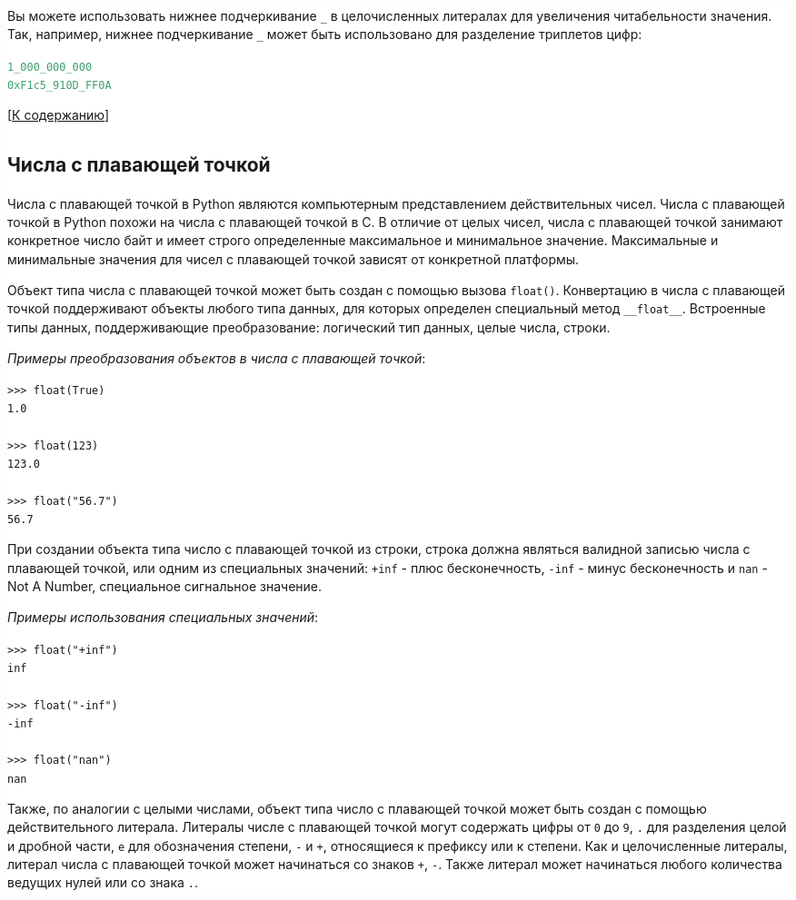 Вы можете использовать нижнее подчеркивание `_` в целочисленных литералах для увеличения читабельности значения. Так, например, нижнее подчеркивание `_` может быть использовано для разделение триплетов цифр:

```python
1_000_000_000
0xF1c5_910D_FF0A
```

[[К содержанию](#числа-и-функции)]

## Числа с плавающей точкой

Числа с плавающей точкой в Python являются компьютерным представлением действительных чисел. Числа с плавающей точкой в Python похожи на числа с плавающей точкой в C. В отличие от целых чисел, числа с плавающей точкой занимают конкретное число байт и имеет строго определенные максимальное и минимальное значение. Максимальные и минимальные значения для чисел с плавающей точкой зависят от конкретной платформы.

Объект типа числа с плавающей точкой может быть создан с помощью вызова `float()`. Конвертацию в числа с плавающей точкой поддерживают объекты любого типа данных, для которых определен специальный метод `__float__`. Встроенные типы данных, поддерживающие преобразование: логический тип данных, целые числа, строки.

*Примеры преобразования объектов в числа с плавающей точкой*:
```console
>>> float(True)
1.0

>>> float(123)
123.0

>>> float("56.7")
56.7
```

При создании объекта типа число с плавающей точкой из строки, строка должна являться валидной записью числа с плавающей точкой, или одним из специальных значений: `+inf` - плюс бесконечность, `-inf` - минус бесконечность и `nan` - Not A Number, специальное сигнальное значение.

*Примеры использования специальных значений*:
```console
>>> float("+inf")
inf

>>> float("-inf")
-inf

>>> float("nan")
nan
```

Также, по аналогии с целыми числами, объект типа число с плавающей точкой может быть создан с помощью действительного литерала. Литералы числе с плавающей точкой могут содержать цифры от `0` до `9`, `.` для разделения целой и дробной части, `e` для обозначения степени, `-` и `+`, относящиеся к префиксу или к степени. Как и целочисленные литералы, литерал числа с плавающей точкой может начинаться со знаков `+`, `-`. Также литерал может начинаться любого количества ведущих нулей или со знака `.`.
